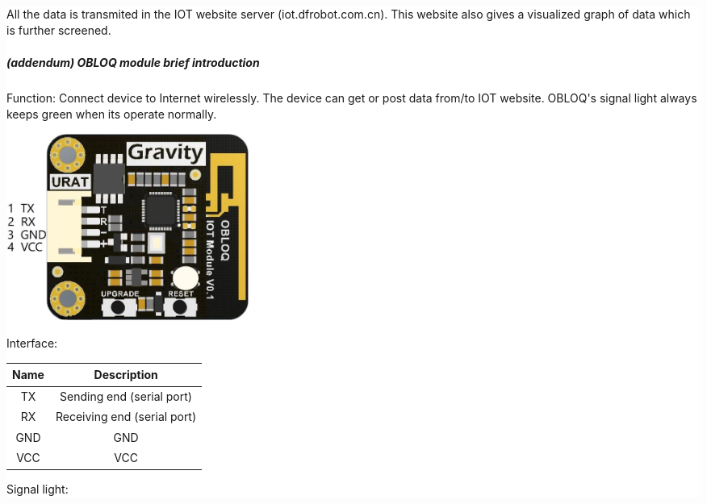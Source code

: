 All the data is transmited in the IOT website server (iot.dfrobot.com.cn). This website also gives a visualized graph of data which is further screened.



##### (addendum) OBLOQ module brief introduction

Function: Connect device to Internet wirelessly. The device can get or post data from/to IOT website. OBLOQ's signal light always keeps green when its operate normally. 

<img src="./img/OBLOQ引脚说明图.jpg" width="300px">



Interface: 

| Name |         Description         |
| :--: | :-------------------------: |
|  TX  |  Sending end (serial port)  |
|  RX  | Receiving end (serial port) |
| GND  |             GND             |
| VCC  |             VCC             |



Signal light:
